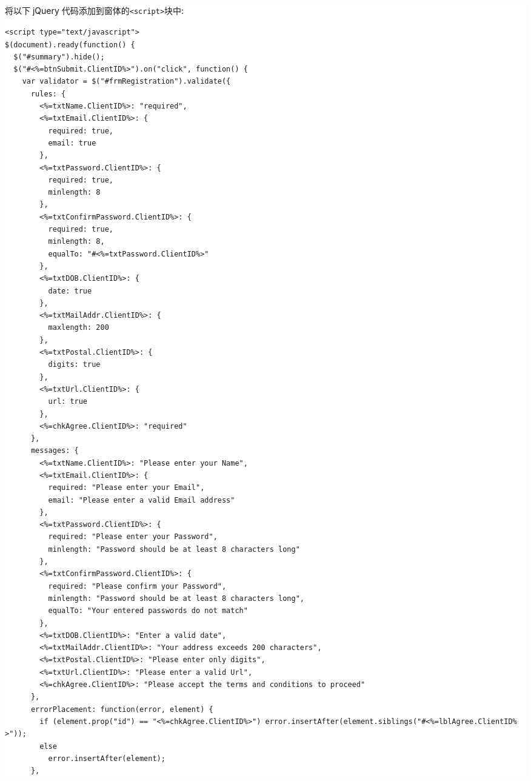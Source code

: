 将以下 jQuery 代码添加到窗体的`<script>`块中:

```
<script type="text/javascript">
$(document).ready(function() {
  $("#summary").hide();
  $("#<%=btnSubmit.ClientID%>").on("click", function() {
    var validator = $("#frmRegistration").validate({
      rules: {
        <%=txtName.ClientID%>: "required",
        <%=txtEmail.ClientID%>: {
          required: true,
          email: true
        },
        <%=txtPassword.ClientID%>: {
          required: true,
          minlength: 8
        },
        <%=txtConfirmPassword.ClientID%>: {
          required: true,
          minlength: 8,
          equalTo: "#<%=txtPassword.ClientID%>"
        },
        <%=txtDOB.ClientID%>: {
          date: true
        },
        <%=txtMailAddr.ClientID%>: {
          maxlength: 200
        },
        <%=txtPostal.ClientID%>: {
          digits: true
        },
        <%=txtUrl.ClientID%>: {
          url: true
        },
        <%=chkAgree.ClientID%>: "required"
      },
      messages: {
        <%=txtName.ClientID%>: "Please enter your Name",
        <%=txtEmail.ClientID%>: {
          required: "Please enter your Email",
          email: "Please enter a valid Email address"
        },
        <%=txtPassword.ClientID%>: {
          required: "Please enter your Password",
          minlength: "Password should be at least 8 characters long"
        },
        <%=txtConfirmPassword.ClientID%>: {
          required: "Please confirm your Password",
          minlength: "Password should be at least 8 characters long",
          equalTo: "Your entered passwords do not match"
        },
        <%=txtDOB.ClientID%>: "Enter a valid date",
        <%=txtMailAddr.ClientID%>: "Your address exceeds 200 characters",
        <%=txtPostal.ClientID%>: "Please enter only digits",
        <%=txtUrl.ClientID%>: "Please enter a valid Url",
        <%=chkAgree.ClientID%>: "Please accept the terms and conditions to proceed"
      },
      errorPlacement: function(error, element) {
        if (element.prop("id") == "<%=chkAgree.ClientID%>") error.insertAfter(element.siblings("#<%=lblAgree.ClientID%>"));
        else
          error.insertAfter(element);
      },
```